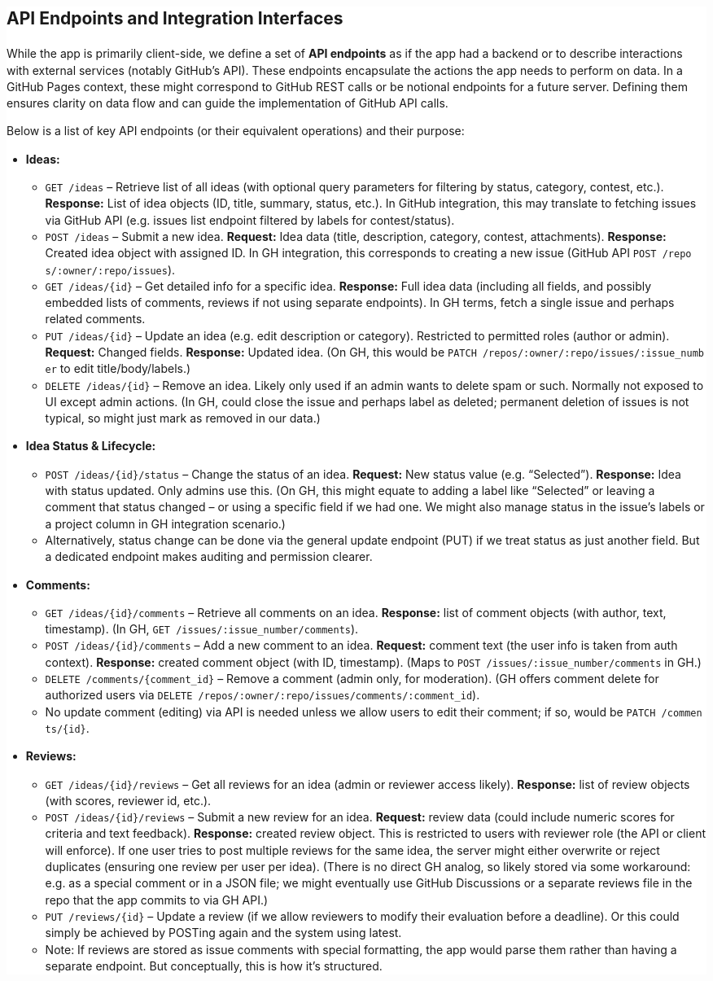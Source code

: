 ## API Endpoints and Integration Interfaces

While the app is primarily client-side, we define a set of **API endpoints** as if the app had a backend or to describe interactions with external services (notably GitHub’s API). These endpoints encapsulate the actions the app needs to perform on data. In a GitHub Pages context, these might correspond to GitHub REST calls or be notional endpoints for a future server. Defining them ensures clarity on data flow and can guide the implementation of GitHub API calls.

Below is a list of key API endpoints (or their equivalent operations) and their purpose:

* **Ideas:**

  * `GET /ideas` – Retrieve list of all ideas (with optional query parameters for filtering by status, category, contest, etc.). **Response:** List of idea objects (ID, title, summary, status, etc.). In GitHub integration, this may translate to fetching issues via GitHub API (e.g. issues list endpoint filtered by labels for contest/status).
  * `POST /ideas` – Submit a new idea. **Request:** Idea data (title, description, category, contest, attachments). **Response:** Created idea object with assigned ID. In GH integration, this corresponds to creating a new issue (GitHub API `POST /repos/:owner/:repo/issues`).
  * `GET /ideas/{id}` – Get detailed info for a specific idea. **Response:** Full idea data (including all fields, and possibly embedded lists of comments, reviews if not using separate endpoints). In GH terms, fetch a single issue and perhaps related comments.
  * `PUT /ideas/{id}` – Update an idea (e.g. edit description or category). Restricted to permitted roles (author or admin). **Request:** Changed fields. **Response:** Updated idea. (On GH, this would be `PATCH /repos/:owner/:repo/issues/:issue_number` to edit title/body/labels.)
  * `DELETE /ideas/{id}` – Remove an idea. Likely only used if an admin wants to delete spam or such. Normally not exposed to UI except admin actions. (In GH, could close the issue and perhaps label as deleted; permanent deletion of issues is not typical, so might just mark as removed in our data.)

* **Idea Status & Lifecycle:**

  * `POST /ideas/{id}/status` – Change the status of an idea. **Request:** New status value (e.g. “Selected”). **Response:** Idea with status updated. Only admins use this. (On GH, this might equate to adding a label like “Selected” or leaving a comment that status changed – or using a specific field if we had one. We might also manage status in the issue’s labels or a project column in GH integration scenario.)
  * Alternatively, status change can be done via the general update endpoint (PUT) if we treat status as just another field. But a dedicated endpoint makes auditing and permission clearer.

* **Comments:**

  * `GET /ideas/{id}/comments` – Retrieve all comments on an idea. **Response:** list of comment objects (with author, text, timestamp). (In GH, `GET /issues/:issue_number/comments`).
  * `POST /ideas/{id}/comments` – Add a new comment to an idea. **Request:** comment text (the user info is taken from auth context). **Response:** created comment object (with ID, timestamp). (Maps to `POST /issues/:issue_number/comments` in GH.)
  * `DELETE /comments/{comment_id}` – Remove a comment (admin only, for moderation). (GH offers comment delete for authorized users via `DELETE /repos/:owner/:repo/issues/comments/:comment_id`).
  * No update comment (editing) via API is needed unless we allow users to edit their comment; if so, would be `PATCH /comments/{id}`.

* **Reviews:**

  * `GET /ideas/{id}/reviews` – Get all reviews for an idea (admin or reviewer access likely). **Response:** list of review objects (with scores, reviewer id, etc.).
  * `POST /ideas/{id}/reviews` – Submit a new review for an idea. **Request:** review data (could include numeric scores for criteria and text feedback). **Response:** created review object. This is restricted to users with reviewer role (the API or client will enforce). If one user tries to post multiple reviews for the same idea, the server might either overwrite or reject duplicates (ensuring one review per user per idea). (There is no direct GH analog, so likely stored via some workaround: e.g. as a special comment or in a JSON file; we might eventually use GitHub Discussions or a separate reviews file in the repo that the app commits to via GH API.)
  * `PUT /reviews/{id}` – Update a review (if we allow reviewers to modify their evaluation before a deadline). Or this could simply be achieved by POSTing again and the system using latest.
  * Note: If reviews are stored as issue comments with special formatting, the app would parse them rather than having a separate endpoint. But conceptually, this is how it’s structured.
